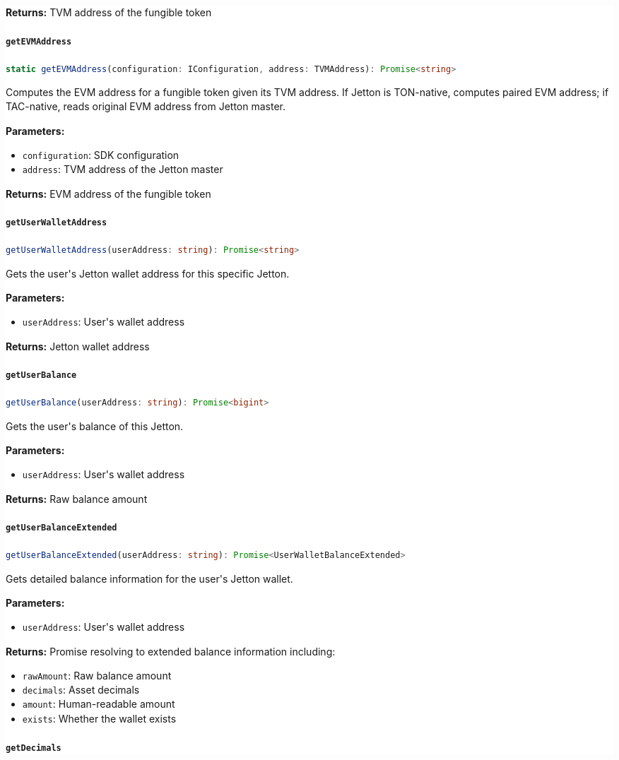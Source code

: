 **Returns:** TVM address of the fungible token

#### `getEVMAddress`

```ts
static getEVMAddress(configuration: IConfiguration, address: TVMAddress): Promise<string>
```

Computes the EVM address for a fungible token given its TVM address. If Jetton is TON-native, computes paired EVM address; if TAC-native, reads original EVM address from Jetton master.

**Parameters:**
- `configuration`: SDK configuration
- `address`: TVM address of the Jetton master

**Returns:** EVM address of the fungible token

#### `getUserWalletAddress`

```ts
getUserWalletAddress(userAddress: string): Promise<string>
```

Gets the user's Jetton wallet address for this specific Jetton.

**Parameters:**
- `userAddress`: User's wallet address

**Returns:** Jetton wallet address

#### `getUserBalance`

```ts
getUserBalance(userAddress: string): Promise<bigint>
```

Gets the user's balance of this Jetton.

**Parameters:**
- `userAddress`: User's wallet address

**Returns:** Raw balance amount

#### `getUserBalanceExtended`

```ts
getUserBalanceExtended(userAddress: string): Promise<UserWalletBalanceExtended>
```

Gets detailed balance information for the user's Jetton wallet.

**Parameters:**
- `userAddress`: User's wallet address

**Returns:** Promise resolving to extended balance information including:
- `rawAmount`: Raw balance amount
- `decimals`: Asset decimals
- `amount`: Human-readable amount
- `exists`: Whether the wallet exists

#### `getDecimals`

